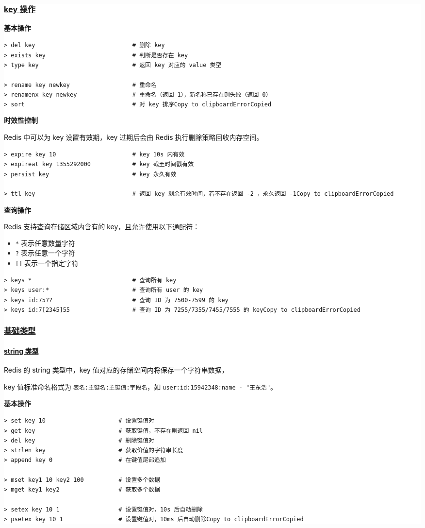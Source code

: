 ### [key 操作](https://mrjokersince1997.github.io/My-Notes/#/其它/数据库/Redis?id=key-操作)

**基本操作**

```shell
> del key                            # 删除 key
> exists key                         # 判断是否存在 key
> type key                           # 返回 key 对应的 value 类型       

> rename key newkey                  # 重命名
> renamenx key newkey                # 重命名（返回 1），新名称已存在则失败（返回 0）
> sort                               # 对 key 排序Copy to clipboardErrorCopied
```

**时效性控制**

Redis 中可以为 key 设置有效期，key 过期后会由 Redis 执行删除策略回收内存空间。

```shell
> expire key 10                      # key 10s 内有效
> expireat key 1355292000            # key 截至时间戳有效
> persist key                        # key 永久有效

> ttl key                            # 返回 key 剩余有效时间，若不存在返回 -2 ，永久返回 -1Copy to clipboardErrorCopied
```

**查询操作**

Redis 支持查询存储区域内含有的 key，且允许使用以下通配符：

-   `*` 表示任意数量字符
-   `?` 表示任意一个字符
-   `[]` 表示一个指定字符

```shell
> keys *                             # 查询所有 key
> keys user:*                        # 查询所有 user 的 key
> keys id:75??                       # 查询 ID 为 7500-7599 的 key
> keys id:7[2345]55                  # 查询 ID 为 7255/7355/7455/7555 的 keyCopy to clipboardErrorCopied
```

### [基础类型](https://mrjokersince1997.github.io/My-Notes/#/其它/数据库/Redis?id=基础类型)

#### [string 类型](https://mrjokersince1997.github.io/My-Notes/#/其它/数据库/Redis?id=string-类型)

Redis 的 string 类型中，key 值对应的存储空间内将保存一个字符串数据，

key 值标准命名格式为 `表名:主键名:主键值:字段名`，如 `user:id:15942348:name - "王东浩"`。

**基本操作**

```shell
> set key 10                     # 设置键值对
> get key                        # 获取键值，不存在则返回 nil
> del key                        # 删除键值对
> strlen key                     # 获取价值的字符串长度
> append key 0                   # 在键值尾部追加

> mset key1 10 key2 100          # 设置多个数据
> mget key1 key2                 # 获取多个数据

> setex key 10 1                 # 设置键值对，10s 后自动删除
> psetex key 10 1                # 设置键值对，10ms 后自动删除Copy to clipboardErrorCopied
```
